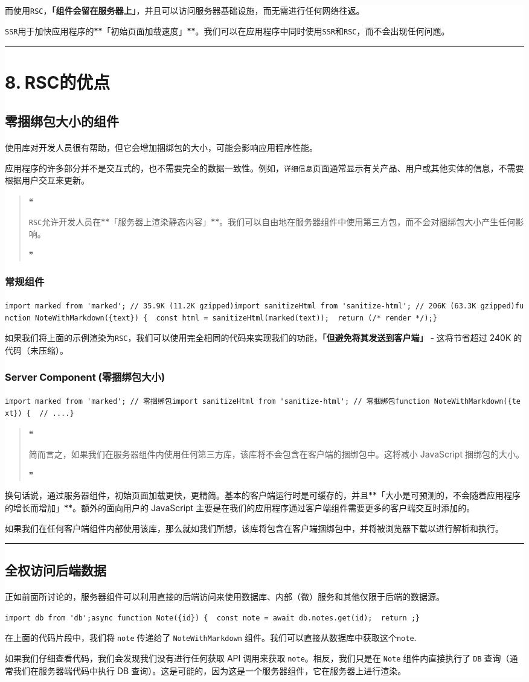 而使用`RSC`，**「组件会留在服务器上」**，并且可以访问服务器基础设施，而无需进行任何网络往返。

`SSR`用于加快应用程序的**「初始页面加载速度」**。我们可以在应用程序中同时使用`SSR`和`RSC`，而不会出现任何问题。

* * *

8\. RSC的优点
==========

零捆绑包大小的组件
---------

使用库对开发人员很有帮助，但它会增加捆绑包的大小，可能会影响应用程序性能。

应用程序的许多部分并不是交互式的，也不需要完全的数据一致性。例如，`详细信息`页面通常显示有关产品、用户或其他实体的信息，不需要根据用户交互来更新。

> ❝
> 
> `RSC`允许开发人员在**「服务器上渲染静态内容」**。我们可以自由地在服务器组件中使用第三方包，而不会对捆绑包大小产生任何影响。
> 
> ❞

### 常规组件

`import marked from 'marked'; // 35.9K (11.2K gzipped)import sanitizeHtml from 'sanitize-html'; // 206K (63.3K gzipped)function NoteWithMarkdown({text}) {  const html = sanitizeHtml(marked(text));  return (/* render */);}`

如果我们将上面的示例渲染为`RSC`，我们可以使用完全相同的代码来实现我们的功能，**「但避免将其发送到客户端」** - 这将节省超过 240K 的代码（未压缩）。

### Server Component (零捆绑包大小)

`import marked from 'marked'; // 零捆绑包import sanitizeHtml from 'sanitize-html'; // 零捆绑包function NoteWithMarkdown({text}) {  // ....}`

> ❝
> 
> 简而言之，如果我们在服务器组件内使用任何第三方库，该库将不会包含在客户端的捆绑包中。这将减小 JavaScript 捆绑包的大小。
> 
> ❞

换句话说，通过服务器组件，初始页面加载更快，更精简。基本的客户端运行时是可缓存的，并且**「大小是可预测的，不会随着应用程序的增长而增加」**。额外的面向用户的 JavaScript 主要是在我们的应用程序通过客户端组件需要更多的客户端交互时添加的。

如果我们在任何客户端组件内部使用该库，那么就如我们所想，该库将包含在客户端捆绑包中，并将被浏览器下载以进行解析和执行。

* * *

全权访问后端数据
--------

正如前面所讨论的，服务器组件可以利用直接的后端访问来使用数据库、内部（微）服务和其他仅限于后端的数据源。

`import db from 'db';async function Note({id}) {  const note = await db.notes.get(id);  return ;}`

在上面的代码片段中，我们将 `note` 传递给了 `NoteWithMarkdown` 组件。我们可以直接从数据库中获取这个`note`.

如果我们仔细查看代码，我们会发现我们没有进行任何获取 API 调用来获取 `note`。相反，我们只是在 `Note` 组件内直接执行了 `DB` 查询（通常我们在服务器端代码中执行 DB 查询）。这是可能的，因为这是一个服务器组件，它在服务器上进行渲染。

